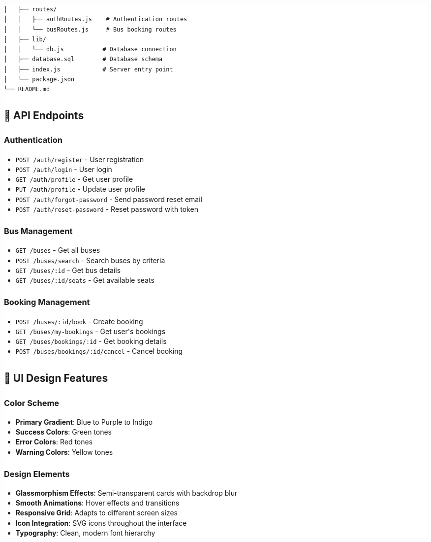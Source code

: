 ```
│   ├── routes/
│   │   ├── authRoutes.js    # Authentication routes
│   │   └── busRoutes.js     # Bus booking routes
│   ├── lib/
│   │   └── db.js           # Database connection
│   ├── database.sql        # Database schema
│   ├── index.js            # Server entry point
│   └── package.json
└── README.md
```

## 🔧 API Endpoints

### Authentication
- `POST /auth/register` - User registration
- `POST /auth/login` - User login
- `GET /auth/profile` - Get user profile
- `PUT /auth/profile` - Update user profile
- `POST /auth/forgot-password` - Send password reset email
- `POST /auth/reset-password` - Reset password with token

### Bus Management
- `GET /buses` - Get all buses
- `POST /buses/search` - Search buses by criteria
- `GET /buses/:id` - Get bus details
- `GET /buses/:id/seats` - Get available seats

### Booking Management
- `POST /buses/:id/book` - Create booking
- `GET /buses/my-bookings` - Get user's bookings
- `GET /buses/bookings/:id` - Get booking details
- `POST /buses/bookings/:id/cancel` - Cancel booking

## 🎨 UI Design Features

### Color Scheme
- **Primary Gradient**: Blue to Purple to Indigo
- **Success Colors**: Green tones
- **Error Colors**: Red tones
- **Warning Colors**: Yellow tones

### Design Elements
- **Glassmorphism Effects**: Semi-transparent cards with backdrop blur
- **Smooth Animations**: Hover effects and transitions
- **Responsive Grid**: Adapts to different screen sizes
- **Icon Integration**: SVG icons throughout the interface
- **Typography**: Clean, modern font hierarchy
